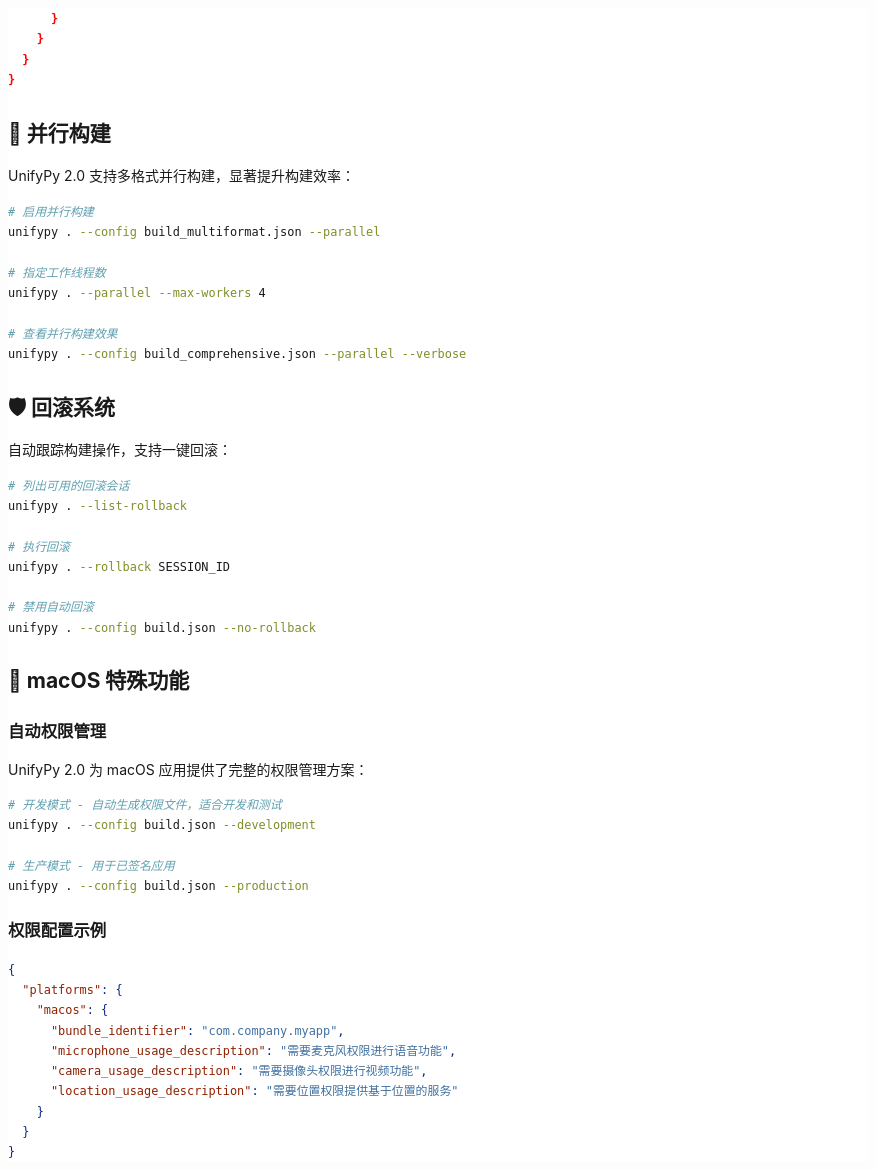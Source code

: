 ```json
      }
    }
  }
}
```

## 🔄 并行构建

UnifyPy 2.0 支持多格式并行构建，显著提升构建效率：

```bash
# 启用并行构建
unifypy . --config build_multiformat.json --parallel

# 指定工作线程数
unifypy . --parallel --max-workers 4

# 查看并行构建效果
unifypy . --config build_comprehensive.json --parallel --verbose
```

## 🛡️ 回滚系统

自动跟踪构建操作，支持一键回滚：

```bash
# 列出可用的回滚会话
unifypy . --list-rollback

# 执行回滚
unifypy . --rollback SESSION_ID

# 禁用自动回滚
unifypy . --config build.json --no-rollback
```

## 🍎 macOS 特殊功能

### 自动权限管理
UnifyPy 2.0 为 macOS 应用提供了完整的权限管理方案：

```bash
# 开发模式 - 自动生成权限文件，适合开发和测试
unifypy . --config build.json --development

# 生产模式 - 用于已签名应用
unifypy . --config build.json --production
```

### 权限配置示例
```json
{
  "platforms": {
    "macos": {
      "bundle_identifier": "com.company.myapp",
      "microphone_usage_description": "需要麦克风权限进行语音功能",
      "camera_usage_description": "需要摄像头权限进行视频功能", 
      "location_usage_description": "需要位置权限提供基于位置的服务"
    }
  }
}
```
